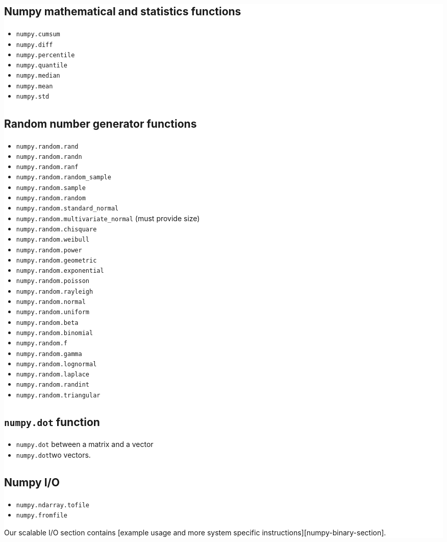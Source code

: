 ## Numpy mathematical and statistics functions

- `numpy.cumsum`
- `numpy.diff`
- `numpy.percentile`
- `numpy.quantile`
- `numpy.median`
- `numpy.mean`
- `numpy.std`

## Random number generator functions

- `numpy.random.rand`
- `numpy.random.randn`
- `numpy.random.ranf`
- `numpy.random.random_sample`
- `numpy.random.sample`
- `numpy.random.random`
- `numpy.random.standard_normal`
- `numpy.random.multivariate_normal` (must provide size)
- `numpy.random.chisquare`
- `numpy.random.weibull`
- `numpy.random.power`
- `numpy.random.geometric`
- `numpy.random.exponential`
- `numpy.random.poisson`
- `numpy.random.rayleigh`
- `numpy.random.normal`
- `numpy.random.uniform`
- `numpy.random.beta`
- `numpy.random.binomial`
- `numpy.random.f`
- `numpy.random.gamma`
- `numpy.random.lognormal`
- `numpy.random.laplace`
- `numpy.random.randint`
- `numpy.random.triangular`

## `numpy.dot` function 

- `numpy.dot` between a matrix and a vector
- `numpy.dot`two vectors.


##  Numpy I/O

- `numpy.ndarray.tofile` 
- `numpy.fromfile`

Our scalable I/O section contains [example usage and more system specific instructions][numpy-binary-section].


[comment]: <> (autoref for [numpy-binary-section] will be populated as the section is added) 
[todo]: <> (remove above comment when [numpy-binary-section] section is added) 